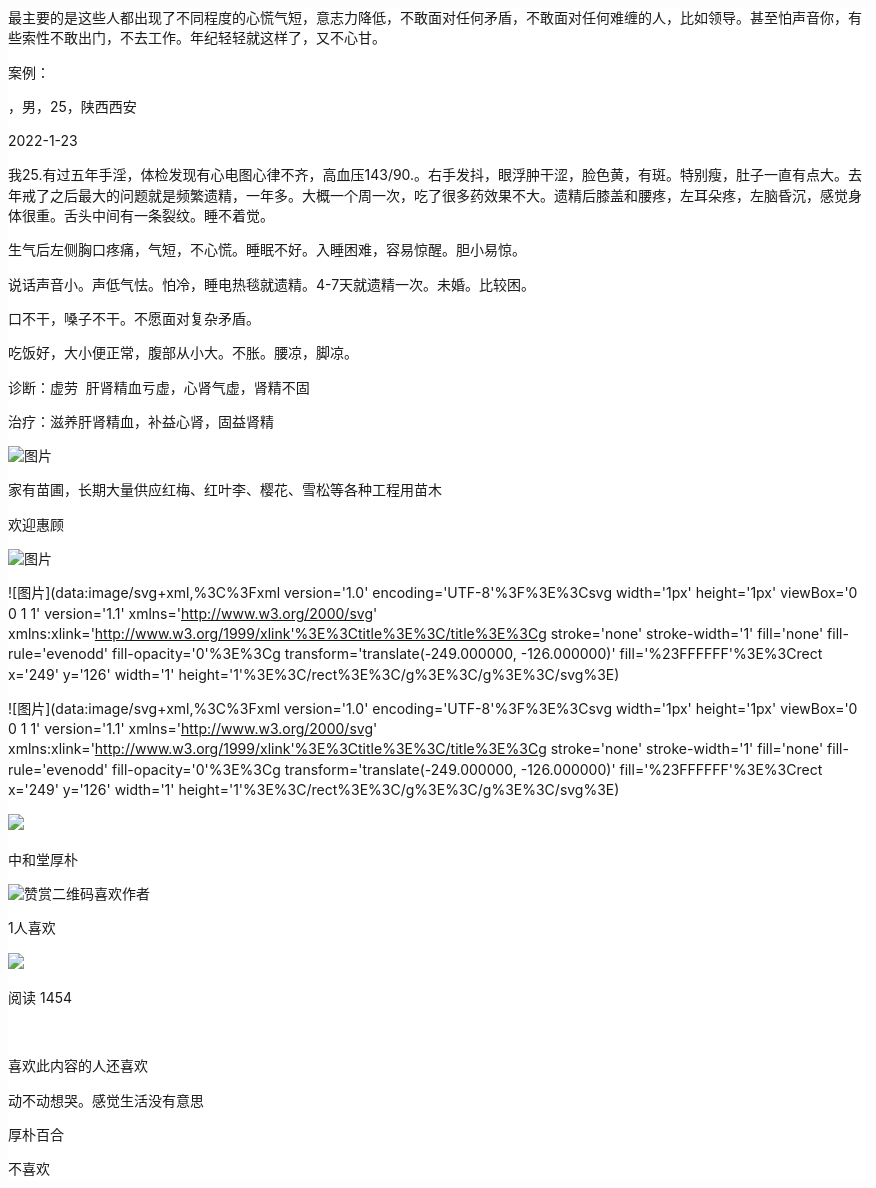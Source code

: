 最主要的是这些人都出现了不同程度的心慌气短，意志力降低，不敢面对任何矛盾，不敢面对任何难缠的人，比如领导。甚至怕声音你，有些索性不敢出门，不去工作。年纪轻轻就这样了，又不心甘。

案例：

，男，25，陕西西安

2022-1-23

我25.有过五年手淫，体检发现有心电图心律不齐，高血压143/90.。右手发抖，眼浮肿干涩，脸色黄，有斑。特别瘦，肚子一直有点大。去年戒了之后最大的问题就是频繁遗精，一年多。大概一个周一次，吃了很多药效果不大。遗精后膝盖和腰疼，左耳朵疼，左脑昏沉，感觉身体很重。舌头中间有一条裂纹。睡不着觉。

生气后左侧胸口疼痛，气短，不心慌。睡眠不好。入睡困难，容易惊醒。胆小易惊。

说话声音小。声低气怯。怕冷，睡电热毯就遗精。4-7天就遗精一次。未婚。比较困。

口不干，嗓子不干。不愿面对复杂矛盾。

吃饭好，大小便正常，腹部从小大。不胀。腰凉，脚凉。

诊断：虚劳  肝肾精血亏虚，心肾气虚，肾精不固

治疗：滋养肝肾精血，补益心肾，固益肾精

![图片](https://mmbiz.qpic.cn/mmbiz_png/oz71N57AUOz8ib823l7C4ic0WAMEDzVdfGxAsBPWKryeZCMg4ppWAibM7IibcP2yicH3Ez9ykJ3TMxCLVgRUmCUMZ4Q/640?wx_fmt=png&tp=wxpic&wxfrom=5&wx_lazy=1&wx_co=1)

家有苗圃，长期大量供应红梅、红叶李、樱花、雪松等各种工程用苗木

欢迎惠顾

![图片](https://mmbiz.qpic.cn/mmbiz_jpg/oz71N57AUOzJW7kF1qCpWRicmDQ34iaeQoM1aFDuJz64484vqve9RtlncdklibzTwiaN2LeYPq5f9kSx2coCSUMJ2Q/640?wx_fmt=jpeg&tp=wxpic&wxfrom=5&wx_lazy=1&wx_co=1)

![图片](data:image/svg+xml,%3C%3Fxml version='1.0' encoding='UTF-8'%3F%3E%3Csvg width='1px' height='1px' viewBox='0 0 1 1' version='1.1' xmlns='http://www.w3.org/2000/svg' xmlns:xlink='http://www.w3.org/1999/xlink'%3E%3Ctitle%3E%3C/title%3E%3Cg stroke='none' stroke-width='1' fill='none' fill-rule='evenodd' fill-opacity='0'%3E%3Cg transform='translate(-249.000000, -126.000000)' fill='%23FFFFFF'%3E%3Crect x='249' y='126' width='1' height='1'%3E%3C/rect%3E%3C/g%3E%3C/g%3E%3C/svg%3E)

![图片](data:image/svg+xml,%3C%3Fxml version='1.0' encoding='UTF-8'%3F%3E%3Csvg width='1px' height='1px' viewBox='0 0 1 1' version='1.1' xmlns='http://www.w3.org/2000/svg' xmlns:xlink='http://www.w3.org/1999/xlink'%3E%3Ctitle%3E%3C/title%3E%3Cg stroke='none' stroke-width='1' fill='none' fill-rule='evenodd' fill-opacity='0'%3E%3Cg transform='translate(-249.000000, -126.000000)' fill='%23FFFFFF'%3E%3Crect x='249' y='126' width='1' height='1'%3E%3C/rect%3E%3C/g%3E%3C/g%3E%3C/svg%3E)

  

  

![](https://mmbiz.qlogo.cn/mmbiz_jpg/Kia2HexGXJ9N0Wib4d5Dotroce7e6PmJkIhFAKibP3ytbEfg8OwMp9AbvOx9tz7A4IKs7DZFsRnww3EiccHBAtXsMQ/0?wx_fmt=jpeg)

中和堂厚朴

![赞赏二维码](https://mp.weixin.qq.com/s?__biz=MjM5NjEwNzQxMA==&mid=2649975281&idx=1&sn=64473b04ea0fc1cbd78c653dd60aa9b6&chksm=bee98c0c899e051a69c3b38ab575fe9f5bb622c22b491db76d05665ef8356c0e3c92e1d761ae&mpshare=1&scene=24&srcid=0227Xo2PE5o0ChJ1SuzY0k4c&sharer_sharetime=1645935279832&sharer_shareid=5fb9813bfe9ffc983435bfc8d8c5e9ca&key=daf9bdc5abc4e8d0942d409de89595cfe44105cd6e0a91b1271e6d473c217510a89ead63dfb0ec193a85e35de6d7ad21d2e19f6411c322e9d104a857214c06a994db37593291a880ea90bf096ebb73b0765d11a305be6c3cabee0c840b8bbab2097ce2902fe468a976753c34c1e04f77117305f9842f58f678246f9cde81884f&ascene=0&uin=MTEwNTU1MjgwMw%3D%3D&devicetype=Windows+11+x64&version=63090b19&lang=zh_CN&countrycode=CN&exportkey=n_ChQIAhIQGlptAh%2F8XnHFlB%2ByQ8nMrxLmAQIE97dBBAEAAAAAAGqILWqztToAAAAOpnltbLcz9gKNyK89dVj06rSvOeGkwmaONmV43pUAk6QcoS7Jz%2BVb4O5gt8t0UHSA8PIMufBRdPMfdxETL%2BLfNj4EIeGeuNaNEEsC2ksWeexTUx5rX54ZA3CbsbiiJ8UYDZ8KAVMfLaKyj%2F5Fot7OM9nnPbuJx%2FRUca7p2hnumKsdBEqGABtxz7Wm2OsZauyCKUIWWPDm7MLbyN6rTkXR%2BWpniTdFIyjgDdzvHgCJfz8mnqk8fP%2F%2BrMQnC1Kl4J%2B%2FVWuNDgbyQ0umNfTvOW1T&acctmode=0&pass_ticket=DfJwAKb52oreHHgusUdkN7ZPpT0ym%2FSLCLX0KBIpDcOL2b2En65FwjmJHplH%2F156&wx_header=1&fasttmpl_type=0&fasttmpl_fullversion=7351805-zh_CN-zip&fasttmpl_flag=1)喜欢作者

1人喜欢

![](http://wx.qlogo.cn/mmopen/CJ35Z2cnZA0DnkPwNDp8aUGEWafv030VsZdBQI1xRFpTlQ0PRIwHZpdPwAVSB0KiaqWqqsaoa2EiaDKLPOHFe1icfTHEVxYvXGUibCNxI6KmyM34QFpZd3fsjJLnibORXlPxp/64)

阅读 1454

​

喜欢此内容的人还喜欢

动不动想哭。感觉生活没有意思

厚朴百合

不喜欢
